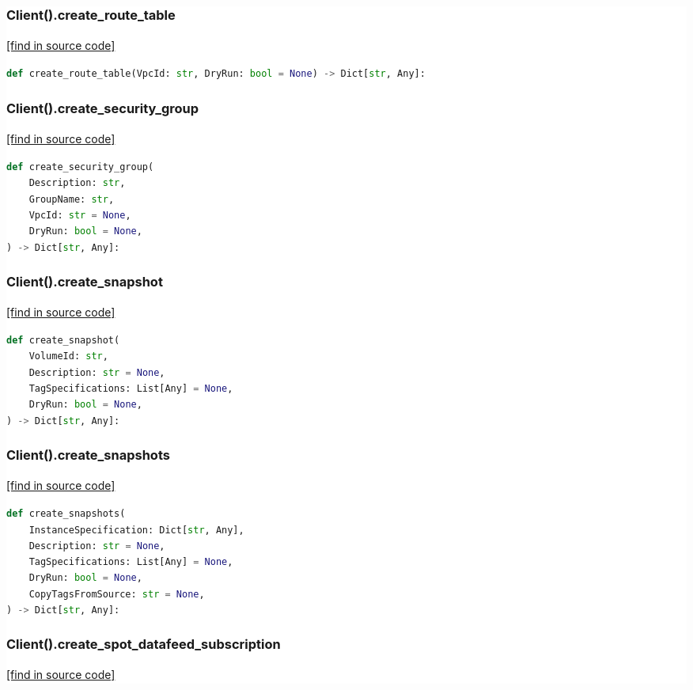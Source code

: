 ### Client().create_route_table

[[find in source code]](https://github.com/vemel/mypy_boto3/blob/master/mypy_boto3_output/mypy_boto3/ec2/client.py#L620)

```python
def create_route_table(VpcId: str, DryRun: bool = None) -> Dict[str, Any]:
```

### Client().create_security_group

[[find in source code]](https://github.com/vemel/mypy_boto3/blob/master/mypy_boto3_output/mypy_boto3/ec2/client.py#L624)

```python
def create_security_group(
    Description: str,
    GroupName: str,
    VpcId: str = None,
    DryRun: bool = None,
) -> Dict[str, Any]:
```

### Client().create_snapshot

[[find in source code]](https://github.com/vemel/mypy_boto3/blob/master/mypy_boto3_output/mypy_boto3/ec2/client.py#L630)

```python
def create_snapshot(
    VolumeId: str,
    Description: str = None,
    TagSpecifications: List[Any] = None,
    DryRun: bool = None,
) -> Dict[str, Any]:
```

### Client().create_snapshots

[[find in source code]](https://github.com/vemel/mypy_boto3/blob/master/mypy_boto3_output/mypy_boto3/ec2/client.py#L640)

```python
def create_snapshots(
    InstanceSpecification: Dict[str, Any],
    Description: str = None,
    TagSpecifications: List[Any] = None,
    DryRun: bool = None,
    CopyTagsFromSource: str = None,
) -> Dict[str, Any]:
```

### Client().create_spot_datafeed_subscription

[[find in source code]](https://github.com/vemel/mypy_boto3/blob/master/mypy_boto3_output/mypy_boto3/ec2/client.py#L651)
